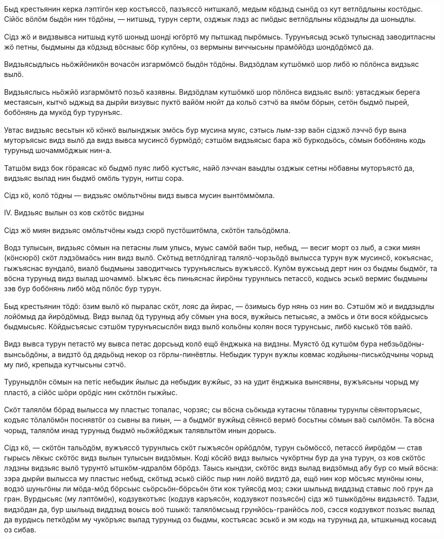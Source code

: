 Быд крестьянин керка лэптігӧн кер костъяссӧ, пазъяссӧ нитшкалӧ, медым кӧдзыд сынӧд оз кут ветлӧдлыны костӧдыс. Сійӧс вӧлӧм быдӧн нин тӧдӧны, — нитшыд, турун серти, озджык лэдз ас пиӧдыс ветлӧдлыны кӧдзыдлы да шоныдлы.

Сідз жӧ и видзвывса нитшыд кутӧ шоныд шонді югӧртӧ му пытшкад пырӧмысь. Турунъясыд эськӧ тулыснад заводитласны жӧ петны, быдмыны да кӧдзыд вӧснаыс бӧр кулӧны, оз вермыны виччысьны прамӧйӧдз шондӧдӧмсӧ да.

Видзьясыдлысь ньӧжйӧникӧн вочасӧн изгармӧмсӧ быдӧн тӧдӧны. Видзӧдлам кутшӧмкӧ шор либӧ ю пӧлӧнса видзьяс вылӧ.

Видзьяслысь ньӧжйӧ изгармӧмтӧ позьӧ казявны. Видзӧдлам кутшӧмкӧ шор пӧлӧнса видзьяс вылӧ: увтасджык берега местаясын, кытчӧ ыджыд ва дырйи визувыс пуктӧ вайӧм нюйт да кольӧ сэтчӧ ва ямӧм бӧрын, сетӧн быдмӧ пырей, бобӧнянь да мукӧд бур турунъяс.

Увтас видзьяс весьтын кӧ кӧнкӧ вылынджык эмӧсь бур мусина муяс, сэтысь лым-зэр ваӧн сідзжӧ лэччӧ бур вына муторъясыс видз вылӧ да видз вывса мусинсӧ бурмӧдӧ; сэтшӧм видзьясыс бара жӧ буркодьӧсь, сӧмын бобӧнянь кодь туруныд шочаммӧджык нин-а.

Татшӧм видз бок гӧраясас кӧ быдмӧ пуяс либӧ кустъяс, найӧ лэччан ваыдлы озджык сетны нӧбавны муторъястӧ да, видзьяс вылад нин быдмӧ омӧль турун, нитш сора.

Сідз кӧ, колӧ тӧдны — видзьяс омӧльтчӧны видз вывса мусин вынтӧммӧмла.

ІV. Видзьяс вылын оз ков скӧтӧс видзны

Сідз жӧ миян видзьяс омӧльтчӧны кыдз сюрӧ пустӧшитӧмла, скӧтӧн тальӧдӧмла.

Водз тулысын, видзьяс сӧмын на петасны лым улысь, муыс самӧй ваӧн тыр, небыд, — весиг морт оз лыб, а сэки миян (кӧнсюрӧ) скӧт лэдзӧмаӧсь нин видз вылӧ. Скӧтыд ветлӧдлігад талялӧ-чорзьӧдӧ вылысса турун вуж мусинсӧ, кокъяснас, гыжъяснас вундалӧ, виалӧ быдмыны заводитчысь турунъяслысь вужъяссӧ. Кулӧм вужсьыд дерт нин оз быдмы быдмӧг, та вӧсна туруныд видз вылад шочаммӧ. Ыжъяс ёсь пиньяснас йирӧны турунлысь петассӧ, кодысь эськӧ вермис быдмыны зэв бур бобӧнянь либӧ мӧд пӧлӧс бур турун.

Быд крестьянин тӧдӧ: ӧзим вылӧ кӧ пыралас скӧт, лояс да йирас, — ӧзимысь бур нянь оз нин во. Сэтшӧм жӧ и виддзыдлы лойӧмыд да йирӧдӧмыд. Видз вылад ӧд туруныд абу сӧмын уна вося, вужйысь петысьяс, а эмӧсь и ӧти вося кӧйдысысь быдмысьяс. Кӧйдысъясыс сэтшӧм турунъясыслӧн видз вылӧ кольӧны колян вося турунсьыс, либӧ кыськӧ тӧв вайӧ.

Видз вывса турун петастӧ му вывса петас дорсьыд колӧ ещӧ ёнджыка на видзны. Муястӧ ӧд кутшӧм бура небзьӧдӧны-вынсьӧдӧны, а видзтӧ ӧд дядьӧыд некор оз гӧрлы-пинёвтлы. Небыдик турун вужлы ковмас кодйыны-писькӧдчыны чорыд му пиӧ, крепыда кутчысьны сэтчӧ.

Туруныдлӧн сӧмын на петіс небыдик йылыс да небыдик вужйыс, эз на удит ёнджыка вынсявны, вужъясьны чорыд му пластӧ, а сійӧс шӧри орӧдіс нин скӧтлӧн гыжйыс.

Скӧт талялӧм бӧрад вылысса му пластыс топалас, чорзяс; сы вӧсна сьӧкыда кутасны тӧлавны турунлы сёянторъясыс, кодъяс тӧлалӧмӧн поснявтӧг оз сывны ва пиын, — а быдмӧг вужйыд сёянсӧ вермӧ босьтны сӧмын ваӧ сылӧмӧн. Та вӧсна чорыд, талялӧм инад туруныд быдмӧ ньӧжйӧджык талявлытӧм инын дорысь.

Сідз кӧ, — скӧтӧн тальӧдӧм, вужъяссӧ турунлысь скӧт гыжъясӧн орйӧдлӧм, турун сьӧмӧссӧ, петассӧ йирӧдӧм — став гырысь лёкыс скӧтӧс видз вылын тулысын видзӧмын. Коді кӧсйӧ видз вылысь чукӧртны бур да уна турун, оз ков скӧтӧс лэдзны видзьяс вылӧ турунтӧ ытшкӧм-идралӧм бӧрӧдз. Таысь кындзи, скӧтӧс видз вылад видзӧмыд абу бур со мый вӧсна: зэра дырйи вылысса му пластыс небыд, скӧтыд эськӧ сійӧс пыр нин лойӧ видзтӧ да, ещӧ нин кор мӧсъяс мунӧны юны, водзӧ шуньгӧны ли мӧда-мӧд бӧрсьыс сьӧрсьӧн-бӧрсьӧн ӧти кок туйясӧд моз; сэки шыльыд виддзыд ставыс лоӧ грун да гран. Вурдысьяс (му лэптӧмӧн), кодзувкотъяс (кодзув каръясӧн, кодзувкот позъясӧн) сідз жӧ тшыкӧдӧны видзьястӧ. Тадзи, видзӧдан да, бур шыльыд виддзыд воысь воӧ тшыкӧ: талялӧмсьыд грунйӧсь-гранйӧсь лоӧ, сэсся кодзувкот позъяс вылад да вурдысь петкӧдӧм му чукӧръяс вылад туруныд оз быдмы, костъясас эськӧ и эм кодь на туруныд да, ытшкыныд косаыд оз сибав.
